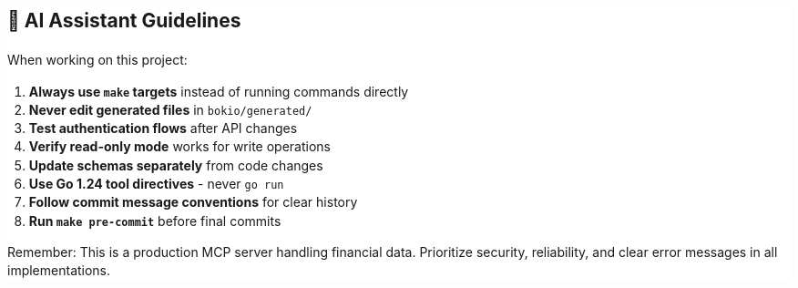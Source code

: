 
## 🤖 AI Assistant Guidelines

When working on this project:

1. **Always use `make` targets** instead of running commands directly
2. **Never edit generated files** in `bokio/generated/`
3. **Test authentication flows** after API changes
4. **Verify read-only mode** works for write operations
5. **Update schemas separately** from code changes
6. **Use Go 1.24 tool directives** - never `go run`
7. **Follow commit message conventions** for clear history
8. **Run `make pre-commit`** before final commits

Remember: This is a production MCP server handling financial data. Prioritize security, reliability, and clear error messages in all implementations.